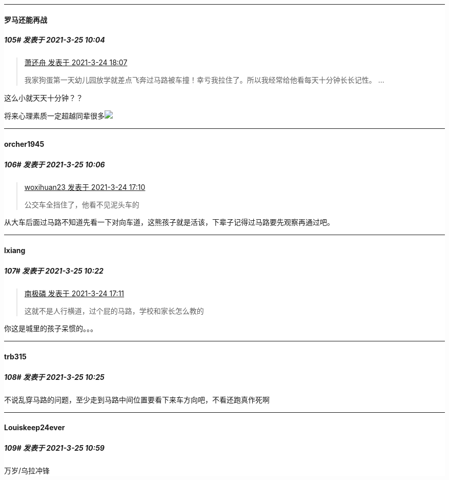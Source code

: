 
*****

####  罗马还能再战  
##### 105#       发表于 2021-3-25 10:04


<blockquote><a href="httphttps://bbs.saraba1st.com/2b/forum.php?mod=redirect&amp;goto=findpost&amp;pid=50721818&amp;ptid=1994804" target="_blank">萧还舟 发表于 2021-3-24 18:07</a>

我家狗蛋第一天幼儿园放学就差点飞奔过马路被车撞！幸亏我拉住了。所以我经常给他看每天十分钟长长记性。 ...</blockquote>
这么小就天天十分钟？？

将来心理素质一定超越同辈很多<img src="https://static.saraba1st.com/image/smiley/face2017/053.png" referrerpolicy="no-referrer">


*****

####  orcher1945  
##### 106#       发表于 2021-3-25 10:06


<blockquote><a href="httphttps://bbs.saraba1st.com/2b/forum.php?mod=redirect&amp;goto=findpost&amp;pid=50721145&amp;ptid=1994804" target="_blank">woxihuan23 发表于 2021-3-24 17:10</a>

公交车全挡住了，他看不见泥头车的</blockquote>
从大车后面过马路不知道先看一下对向车道，这熊孩子就是活该，下辈子记得过马路要先观察再通过吧。


*****

####  lxiang  
##### 107#       发表于 2021-3-25 10:22


<blockquote><a href="httphttps://bbs.saraba1st.com/2b/forum.php?mod=redirect&amp;goto=findpost&amp;pid=50721167&amp;ptid=1994804" target="_blank">南极磷 发表于 2021-3-24 17:11</a>

这就不是人行横道，过个屁的马路，学校和家长怎么教的</blockquote>
你这是城里的孩子呆惯的。。。


*****

####  trb315  
##### 108#       发表于 2021-3-25 10:25


不说乱穿马路的问题，至少走到马路中间位置要看下来车方向吧，不看还跑真作死啊


*****

####  Louiskeep24ever  
##### 109#       发表于 2021-3-25 10:59


万岁/乌拉冲锋
